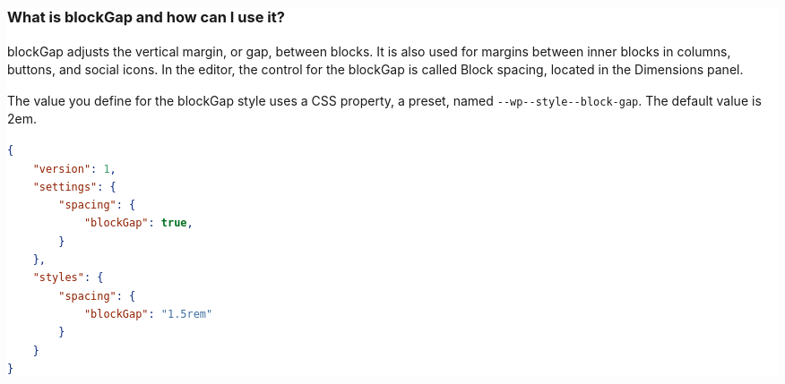 ### What is blockGap and how can I use it?

blockGap adjusts the vertical margin, or gap, between blocks.
It is also used for margins between inner blocks in columns, buttons, and social icons.
In the editor, the control for the blockGap is called Block spacing, located in the Dimensions panel.

The value you define for the blockGap style uses a CSS property, a preset, named `--wp--style--block-gap`.
The default value is 2em.

```json
{
	"version": 1,
	"settings": {
		"spacing": {
			"blockGap": true,
		}
	},
	"styles": {
		"spacing": {
			"blockGap": "1.5rem"
		}
	}
}
```
